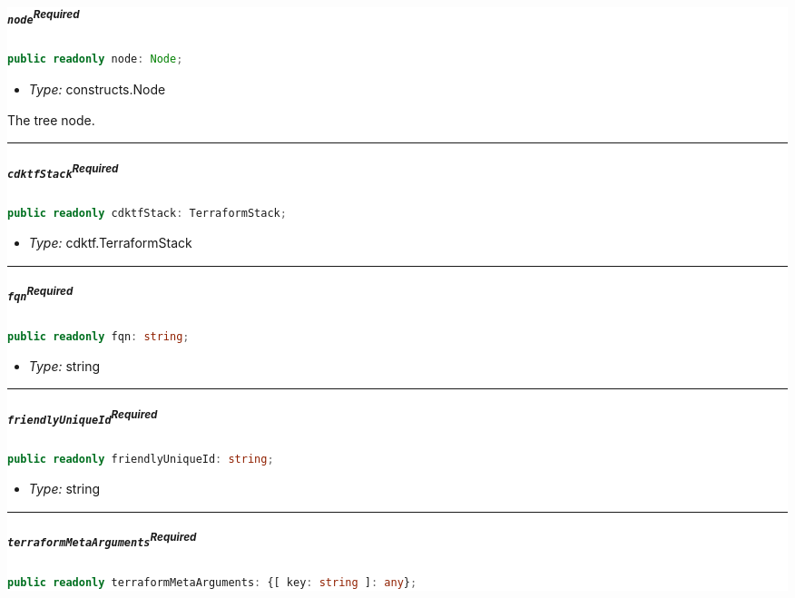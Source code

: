 
##### `node`<sup>Required</sup> <a name="node" id="rhizo-co-terraform-provider-oci.dataOciContainerengineAddons.DataOciContainerengineAddons.property.node"></a>

```typescript
public readonly node: Node;
```

- *Type:* constructs.Node

The tree node.

---

##### `cdktfStack`<sup>Required</sup> <a name="cdktfStack" id="rhizo-co-terraform-provider-oci.dataOciContainerengineAddons.DataOciContainerengineAddons.property.cdktfStack"></a>

```typescript
public readonly cdktfStack: TerraformStack;
```

- *Type:* cdktf.TerraformStack

---

##### `fqn`<sup>Required</sup> <a name="fqn" id="rhizo-co-terraform-provider-oci.dataOciContainerengineAddons.DataOciContainerengineAddons.property.fqn"></a>

```typescript
public readonly fqn: string;
```

- *Type:* string

---

##### `friendlyUniqueId`<sup>Required</sup> <a name="friendlyUniqueId" id="rhizo-co-terraform-provider-oci.dataOciContainerengineAddons.DataOciContainerengineAddons.property.friendlyUniqueId"></a>

```typescript
public readonly friendlyUniqueId: string;
```

- *Type:* string

---

##### `terraformMetaArguments`<sup>Required</sup> <a name="terraformMetaArguments" id="rhizo-co-terraform-provider-oci.dataOciContainerengineAddons.DataOciContainerengineAddons.property.terraformMetaArguments"></a>

```typescript
public readonly terraformMetaArguments: {[ key: string ]: any};
```
